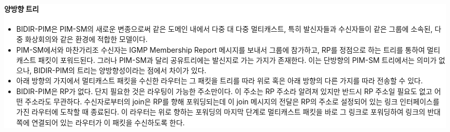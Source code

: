 #### 양방향 트리
- BIDIR-PIM은 PIM-SM의 새로운 변종으로써 같은 도메인 내에서 다중 대 다중 멀티캐스트, 특히 발신자들과 수신자들이 같은 그룹에 소속된, 다중 화상회의와 같은 환경에 적합한 모델이다.
- PIM-SM에서와 마찬가리조 수신자는 IGMP Membership Report 메시지를 보내서 그룹에 참가하고, RP를 정점으로 하는 트리를 통하여 멀티캐스트 패킷이 포워드된다. 그러나 PIM-SM과 달리 공유트리에는 발신지로 가는 가지가 존재한다. 이는 단방향의 PIM-SM 트리에서는 의미가 없으나, BIDIR-PIM의 트리는 양방향성이라는 점에서 차이가 있다.
- 아래 방향의 가지에서 멀티캐스트 패킷을 수신한 라우터는 그 패킷을 트리를 따라 위로 혹은 아래 방향의 다른 가지를 따라 전송할 수 있다.
- BIDIR-PIM은 RP가 없다. 단지 필요한 것은 라우팅이 가능한 주소만이다. 이 주소는 RP 주소라 알려져 있지만 반드시 RP 주소일 필요도 없고 어떤 주소라도 무관하다. 수신자로부터의 join은 RP를 향해 포워딩되는데 이 join 메시지의 전달은 RP의 주소로 설정되어 있는 링크 인터페이스를 가진 라우터에 도착할 때 종료된다. 이 라우터는 위로 향하는 포워딩의 마지막 단계로 멀티캐스트 패킷을 바로 그 링크로 포워딩하여 링크의 반대쪽에 연결되어 있는 라우터가 이 패킷을 수신하도록 한다.
